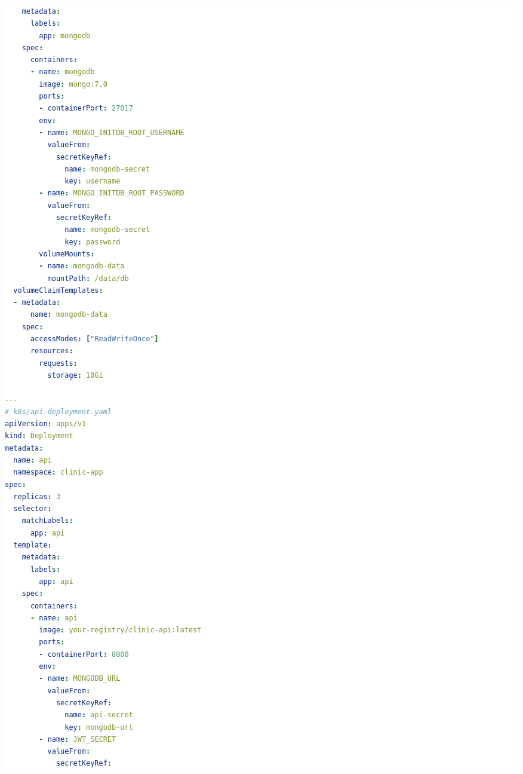 ```yaml
    metadata:
      labels:
        app: mongodb
    spec:
      containers:
      - name: mongodb
        image: mongo:7.0
        ports:
        - containerPort: 27017
        env:
        - name: MONGO_INITDB_ROOT_USERNAME
          valueFrom:
            secretKeyRef:
              name: mongodb-secret
              key: username
        - name: MONGO_INITDB_ROOT_PASSWORD
          valueFrom:
            secretKeyRef:
              name: mongodb-secret
              key: password
        volumeMounts:
        - name: mongodb-data
          mountPath: /data/db
  volumeClaimTemplates:
  - metadata:
      name: mongodb-data
    spec:
      accessModes: ["ReadWriteOnce"]
      resources:
        requests:
          storage: 10Gi

---
# k8s/api-deployment.yaml
apiVersion: apps/v1
kind: Deployment
metadata:
  name: api
  namespace: clinic-app
spec:
  replicas: 3
  selector:
    matchLabels:
      app: api
  template:
    metadata:
      labels:
        app: api
    spec:
      containers:
      - name: api
        image: your-registry/clinic-api:latest
        ports:
        - containerPort: 8000
        env:
        - name: MONGODB_URL
          valueFrom:
            secretKeyRef:
              name: api-secret
              key: mongodb-url
        - name: JWT_SECRET
          valueFrom:
            secretKeyRef:
```